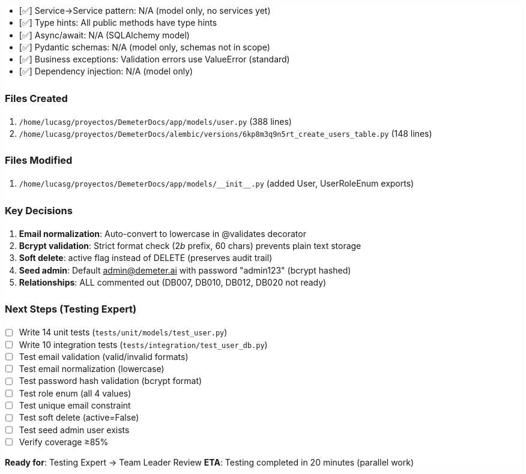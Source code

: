 - [✅] Service→Service pattern: N/A (model only, no services yet)
- [✅] Type hints: All public methods have type hints
- [✅] Async/await: N/A (SQLAlchemy model)
- [✅] Pydantic schemas: N/A (model only, schemas not in scope)
- [✅] Business exceptions: Validation errors use ValueError (standard)
- [✅] Dependency injection: N/A (model only)

### Files Created

1. `/home/lucasg/proyectos/DemeterDocs/app/models/user.py` (388 lines)
2. `/home/lucasg/proyectos/DemeterDocs/alembic/versions/6kp8m3q9n5rt_create_users_table.py` (148
   lines)

### Files Modified

1. `/home/lucasg/proyectos/DemeterDocs/app/models/__init__.py` (added User, UserRoleEnum exports)

### Key Decisions

1. **Email normalization**: Auto-convert to lowercase in @validates decorator
2. **Bcrypt validation**: Strict format check ($2b$ prefix, 60 chars) prevents plain text storage
3. **Soft delete**: active flag instead of DELETE (preserves audit trail)
4. **Seed admin**: Default admin@demeter.ai with password "admin123" (bcrypt hashed)
5. **Relationships**: ALL commented out (DB007, DB010, DB012, DB020 not ready)

### Next Steps (Testing Expert)

- [ ] Write 14 unit tests (`tests/unit/models/test_user.py`)
- [ ] Write 10 integration tests (`tests/integration/test_user_db.py`)
- [ ] Test email validation (valid/invalid formats)
- [ ] Test email normalization (lowercase)
- [ ] Test password hash validation (bcrypt format)
- [ ] Test role enum (all 4 values)
- [ ] Test unique email constraint
- [ ] Test soft delete (active=False)
- [ ] Test seed admin user exists
- [ ] Verify coverage ≥85%

**Ready for**: Testing Expert → Team Leader Review
**ETA**: Testing completed in 20 minutes (parallel work)
